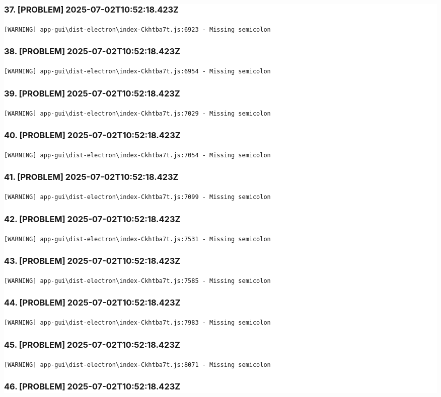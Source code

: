 ### 37. [PROBLEM] 2025-07-02T10:52:18.423Z

```
[WARNING] app-gui\dist-electron\index-Ckhtba7t.js:6923 - Missing semicolon
```

### 38. [PROBLEM] 2025-07-02T10:52:18.423Z

```
[WARNING] app-gui\dist-electron\index-Ckhtba7t.js:6954 - Missing semicolon
```

### 39. [PROBLEM] 2025-07-02T10:52:18.423Z

```
[WARNING] app-gui\dist-electron\index-Ckhtba7t.js:7029 - Missing semicolon
```

### 40. [PROBLEM] 2025-07-02T10:52:18.423Z

```
[WARNING] app-gui\dist-electron\index-Ckhtba7t.js:7054 - Missing semicolon
```

### 41. [PROBLEM] 2025-07-02T10:52:18.423Z

```
[WARNING] app-gui\dist-electron\index-Ckhtba7t.js:7099 - Missing semicolon
```

### 42. [PROBLEM] 2025-07-02T10:52:18.423Z

```
[WARNING] app-gui\dist-electron\index-Ckhtba7t.js:7531 - Missing semicolon
```

### 43. [PROBLEM] 2025-07-02T10:52:18.423Z

```
[WARNING] app-gui\dist-electron\index-Ckhtba7t.js:7585 - Missing semicolon
```

### 44. [PROBLEM] 2025-07-02T10:52:18.423Z

```
[WARNING] app-gui\dist-electron\index-Ckhtba7t.js:7983 - Missing semicolon
```

### 45. [PROBLEM] 2025-07-02T10:52:18.423Z

```
[WARNING] app-gui\dist-electron\index-Ckhtba7t.js:8071 - Missing semicolon
```

### 46. [PROBLEM] 2025-07-02T10:52:18.423Z
